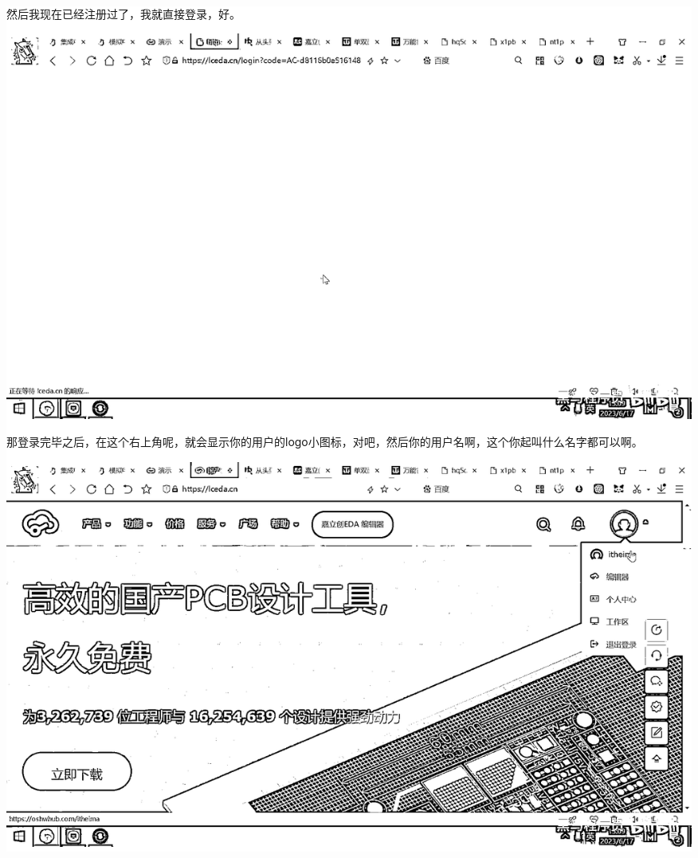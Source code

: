 然后我现在已经注册过了，我就直接登录，好。

![](img/e7da39fdf86a7638bdb98ba46c6757b6_48.png)

那登录完毕之后，在这个右上角呢，就会显示你的用户的logo小图标，对吧，然后你的用户名啊，这个你起叫什么名字都可以啊。

![](img/e7da39fdf86a7638bdb98ba46c6757b6_50.png)
